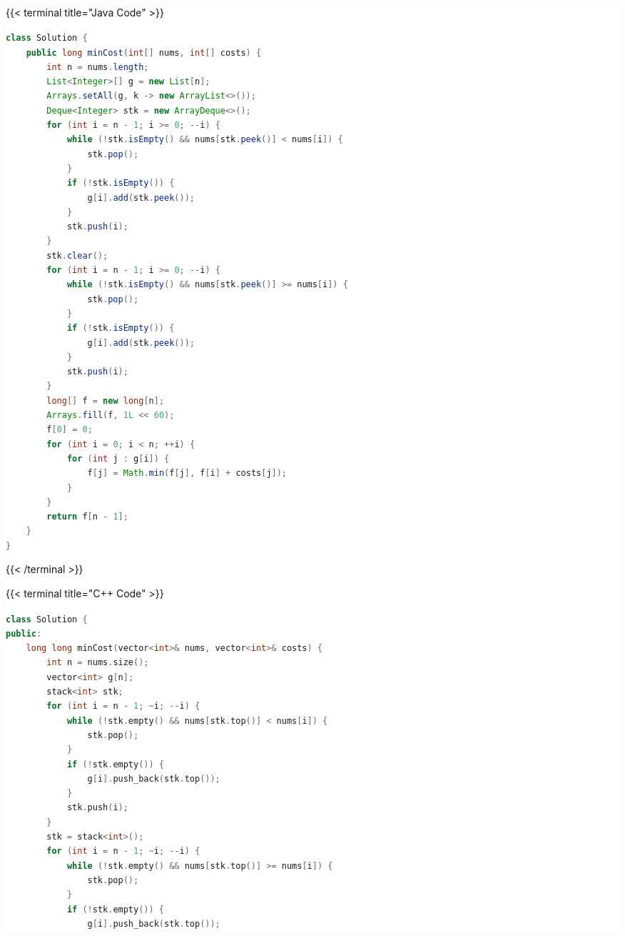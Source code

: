 {{< terminal title="Java Code" >}}
```java
class Solution {
    public long minCost(int[] nums, int[] costs) {
        int n = nums.length;
        List<Integer>[] g = new List[n];
        Arrays.setAll(g, k -> new ArrayList<>());
        Deque<Integer> stk = new ArrayDeque<>();
        for (int i = n - 1; i >= 0; --i) {
            while (!stk.isEmpty() && nums[stk.peek()] < nums[i]) {
                stk.pop();
            }
            if (!stk.isEmpty()) {
                g[i].add(stk.peek());
            }
            stk.push(i);
        }
        stk.clear();
        for (int i = n - 1; i >= 0; --i) {
            while (!stk.isEmpty() && nums[stk.peek()] >= nums[i]) {
                stk.pop();
            }
            if (!stk.isEmpty()) {
                g[i].add(stk.peek());
            }
            stk.push(i);
        }
        long[] f = new long[n];
        Arrays.fill(f, 1L << 60);
        f[0] = 0;
        for (int i = 0; i < n; ++i) {
            for (int j : g[i]) {
                f[j] = Math.min(f[j], f[i] + costs[j]);
            }
        }
        return f[n - 1];
    }
}
```
{{< /terminal >}}

{{< terminal title="C++ Code" >}}
```cpp
class Solution {
public:
    long long minCost(vector<int>& nums, vector<int>& costs) {
        int n = nums.size();
        vector<int> g[n];
        stack<int> stk;
        for (int i = n - 1; ~i; --i) {
            while (!stk.empty() && nums[stk.top()] < nums[i]) {
                stk.pop();
            }
            if (!stk.empty()) {
                g[i].push_back(stk.top());
            }
            stk.push(i);
        }
        stk = stack<int>();
        for (int i = n - 1; ~i; --i) {
            while (!stk.empty() && nums[stk.top()] >= nums[i]) {
                stk.pop();
            }
            if (!stk.empty()) {
                g[i].push_back(stk.top());
```